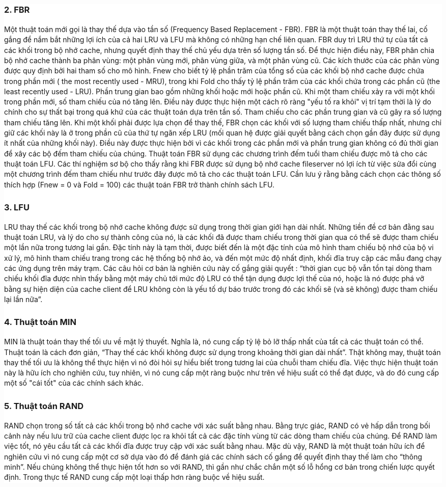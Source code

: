 ### 2. FBR

Một thuật toán mới gọi là thay thế dựa vào tần số (Frequency Based Replacement - FBR). FBR là một thuật toán thay thế lai, cố gắng để nắm bắt những lợi ích của cả hai LRU và LFU mà không có những hạn chế liên quan. FBR duy trì LRU thứ tự của tất cả các khối trong bộ nhớ cache, nhưng quyết định thay thế chủ yếu dựa trên số lượng tần số. Để thực hiện điều này, FBR phân chia bộ nhớ cache thành ba phân vùng: một phân vùng mới, phân vùng giữa, và một phân vùng cũ. Các kích thước của các phân vùng được quy định bởi hai tham số cho mô hình. Fnew cho biết tỷ lệ phần trăm của tổng số của các khối bộ nhớ cache được chứa trong phần mới ( the most recently used - MRU), trong khi Fold cho thấy tỷ lệ phần trăm của các khối chứa trong các phần cũ (the least recently used - LRU). Phần trung gian bao gồm những khối hoặc mới hoặc phần cũ. Khi một tham chiếu xảy ra với một khối trong phần mới, số tham chiếu của nó tăng lên. Điều này được thực hiện một cách rõ ràng "yếu tố ra khỏi" vị trí tạm thời là lý do chính cho sự thất bại trong quá khứ của các thuật toán dựa trên tần số. Tham chiếu cho các phần trung gian và cũ gây ra số lượng tham chiếu tăng lên. Khi một khối phải được lựa chọn để thay thế, FBR chọn các khối với số lượng tham chiếu thấp nhất, nhưng chỉ giữ các khối này là ở trong phần cũ của thứ tự ngăn xếp LRU (mối quan hệ được giải quyết bằng cách chọn gần đây được sử dụng ít nhất của những khối này). Điều này được thực hiện bởi vì các khối trong các phần mới và phần trung gian không có đủ thời gian để xây các bộ đếm tham chiếu của chúng. Thuật toán FBR sử dụng các chương trình đếm tuổi tham chiếu được mô tả cho các thuật toán LFU. Các thí nghiệm sơ bộ cho thấy rằng khi FBR được sử dụng bộ nhớ cache fileserver nó lợi ích từ việc sửa đổi cùng một chương trình đếm tham chiếu như trước đây được mô tả cho các thuật toán LFU. Cần lưu ý rằng bằng cách chọn các thông số thích hợp (Fnew = 0 và Fold = 100) các thuật toán FBR trở thành chính sách LFU.

### 3. LFU

LRU thay thế các khối trong bộ nhớ cache không được sử dụng trong thời gian giới hạn dài nhất. Những tiền đề cơ bản đằng sau thuật toán LRU, và lý do cho sự thành công của nó, là các khối đã được tham chiếu trong thời gian qua có thể sẽ được tham chiếu một lần nữa trong tương lai gần. Đặc tính này là tạm thời, được biết đến là một đặc tính của mô hình tham chiếu bộ nhớ của bộ vi xử lý, mô hình tham chiếu trang trong các hệ thống bộ nhớ ảo, và đến một mức độ nhất định, khối đĩa truy cập các mẫu đang chạy các ứng dụng trên máy trạm. Các câu hỏi cơ bản là nghiên cứu này cố gắng giải quyết : “thời gian cục bộ vẫn tồn tại dòng tham chiếu khối đĩa được nhìn thấy bằng một máy chủ tới mức độ LRU có thể tận dụng được lợi thế của nó, hoặc là nó được phá vỡ bằng sự hiện diện của cache client để LRU không còn là yếu tố dự báo trước trong đó các khối sẽ (và sẽ không) được tham chiếu lại lần nữa”.

### 4. Thuật toán MIN

MIN là thuật toán thay thế tối ưu về mặt lý thuyết. Nghĩa là, nó cung cấp tỷ lệ bỏ lỡ thấp nhất của tất cả các thuật toán có thể. Thuật toán là cách đơn giản, “Thay thế các khối không được sử dụng trong khoảng thời gian dài nhất”. Thật không may, thuật toán thay thế tối ưu là không thể thực hiện vì nó đòi hỏi sự hiểu biết trong tương lai của chuỗi tham chiếu đĩa. Việc thực hiện thuật toán này là hữu ích cho nghiên cứu, tuy nhiên, vì nó cung cấp một ràng buộc như trên về hiệu suất có thể đạt được, và do đó cung cấp một số "cái tốt" của các chính sách khác.

### 5. Thuật toán RAND

RAND chọn trong số tất cả các khối trong bộ nhớ cache với xác suất bằng nhau. Bằng trực giác, RAND có vẻ hấp dẫn trong bối cảnh này nếu lưu trữ của cache client được lọc ra khỏi tất cả các đặc tính vùng từ các dòng tham chiếu của chúng. Để RAND làm việc tốt, nó yêu cầu tất cả các khối đĩa được truy cập với xác suất bằng nhau. Mặc dù vậy, RAND là một thuật toán hữu ích để nghiên cứu vì nó cung cấp một cơ sở dựa vào đó để đánh giá các chính sách cố gắng để quyết định thay thế làm cho “thông minh”. Nếu chúng không thể thực hiện tốt hơn so với RAND, thì gần như chắc chắn một số lỗ hổng cơ bản trong chiến lược quyết định. Trong thực tế RAND cung cấp một loại thấp hơn ràng buộc về hiệu suất.
